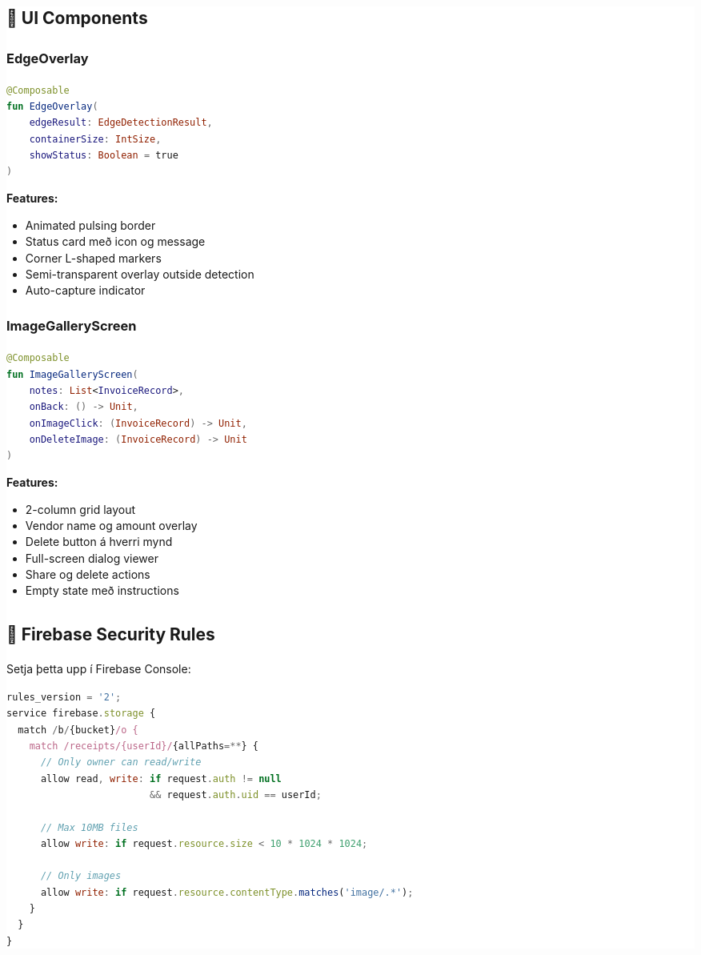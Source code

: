 ## 🎨 UI Components

### EdgeOverlay
```kotlin
@Composable
fun EdgeOverlay(
    edgeResult: EdgeDetectionResult,
    containerSize: IntSize,
    showStatus: Boolean = true
)
```

**Features:**
- Animated pulsing border
- Status card með icon og message
- Corner L-shaped markers
- Semi-transparent overlay outside detection
- Auto-capture indicator

### ImageGalleryScreen
```kotlin
@Composable
fun ImageGalleryScreen(
    notes: List<InvoiceRecord>,
    onBack: () -> Unit,
    onImageClick: (InvoiceRecord) -> Unit,
    onDeleteImage: (InvoiceRecord) -> Unit
)
```

**Features:**
- 2-column grid layout
- Vendor name og amount overlay
- Delete button á hverri mynd
- Full-screen dialog viewer
- Share og delete actions
- Empty state með instructions

## 🔐 Firebase Security Rules

Setja þetta upp í Firebase Console:

```javascript
rules_version = '2';
service firebase.storage {
  match /b/{bucket}/o {
    match /receipts/{userId}/{allPaths=**} {
      // Only owner can read/write
      allow read, write: if request.auth != null 
                         && request.auth.uid == userId;
      
      // Max 10MB files
      allow write: if request.resource.size < 10 * 1024 * 1024;
      
      // Only images
      allow write: if request.resource.contentType.matches('image/.*');
    }
  }
}
```
